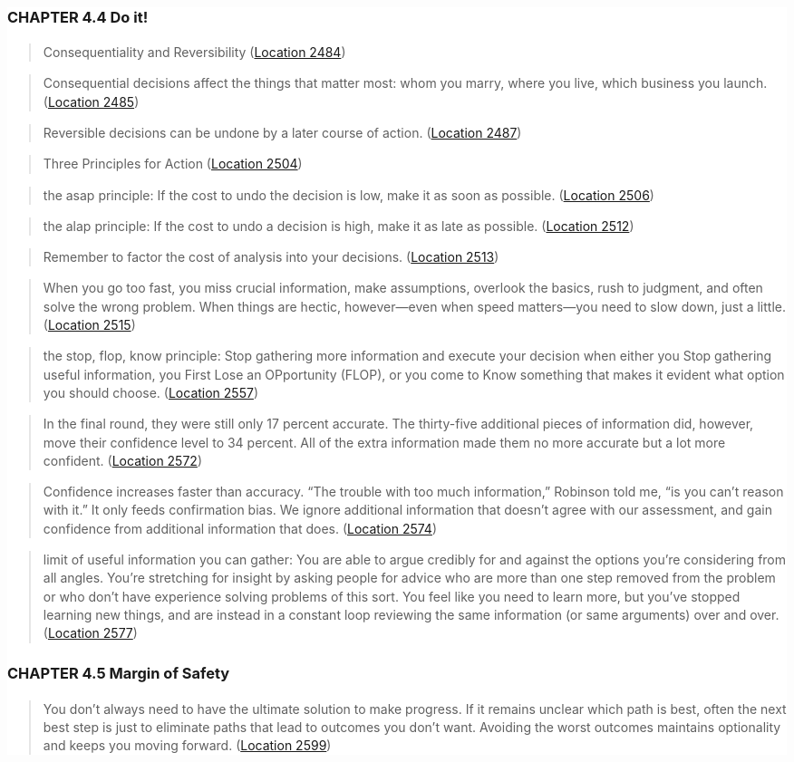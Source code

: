 ### CHAPTER 4.4 Do it!
> Consequentiality and Reversibility ([Location 2484](https://readwise.io/to_kindle?action=open&asin=B0BRMPJ8DR&location=2484))

> Consequential decisions affect the things that matter most: whom you marry, where you live, which business you launch. ([Location 2485](https://readwise.io/to_kindle?action=open&asin=B0BRMPJ8DR&location=2485))

> Reversible decisions can be undone by a later course of action. ([Location 2487](https://readwise.io/to_kindle?action=open&asin=B0BRMPJ8DR&location=2487))

> Three Principles for Action ([Location 2504](https://readwise.io/to_kindle?action=open&asin=B0BRMPJ8DR&location=2504))

> the asap principle: If the cost to undo the decision is low, make it as soon as possible. ([Location 2506](https://readwise.io/to_kindle?action=open&asin=B0BRMPJ8DR&location=2506))

> the alap principle: If the cost to undo a decision is high, make it as late as possible. ([Location 2512](https://readwise.io/to_kindle?action=open&asin=B0BRMPJ8DR&location=2512))

> Remember to factor the cost of analysis into your decisions. ([Location 2513](https://readwise.io/to_kindle?action=open&asin=B0BRMPJ8DR&location=2513))

> When you go too fast, you miss crucial information, make assumptions, overlook the basics, rush to judgment, and often solve the wrong problem. When things are hectic, however—even when speed matters—you need to slow down, just a little. ([Location 2515](https://readwise.io/to_kindle?action=open&asin=B0BRMPJ8DR&location=2515))

> the stop, flop, know principle: Stop gathering more information and execute your decision when either you Stop gathering useful information, you First Lose an OPportunity (FLOP), or you come to Know something that makes it evident what option you should choose. ([Location 2557](https://readwise.io/to_kindle?action=open&asin=B0BRMPJ8DR&location=2557))

> In the final round, they were still only 17 percent accurate. The thirty-five additional pieces of information did, however, move their confidence level to 34 percent. All of the extra information made them no more accurate but a lot more confident. ([Location 2572](https://readwise.io/to_kindle?action=open&asin=B0BRMPJ8DR&location=2572))

> Confidence increases faster than accuracy. “The trouble with too much information,” Robinson told me, “is you can’t reason with it.” It only feeds confirmation bias. We ignore additional information that doesn’t agree with our assessment, and gain confidence from additional information that does. ([Location 2574](https://readwise.io/to_kindle?action=open&asin=B0BRMPJ8DR&location=2574))

> limit of useful information you can gather: You are able to argue credibly for and against the options you’re considering from all angles. You’re stretching for insight by asking people for advice who are more than one step removed from the problem or who don’t have experience solving problems of this sort. You feel like you need to learn more, but you’ve stopped learning new things, and are instead in a constant loop reviewing the same information (or same arguments) over and over. ([Location 2577](https://readwise.io/to_kindle?action=open&asin=B0BRMPJ8DR&location=2577))

### CHAPTER 4.5 Margin of Safety
> You don’t always need to have the ultimate solution to make progress. If it remains unclear which path is best, often the next best step is just to eliminate paths that lead to outcomes you don’t want. Avoiding the worst outcomes maintains optionality and keeps you moving forward. ([Location 2599](https://readwise.io/to_kindle?action=open&asin=B0BRMPJ8DR&location=2599))
